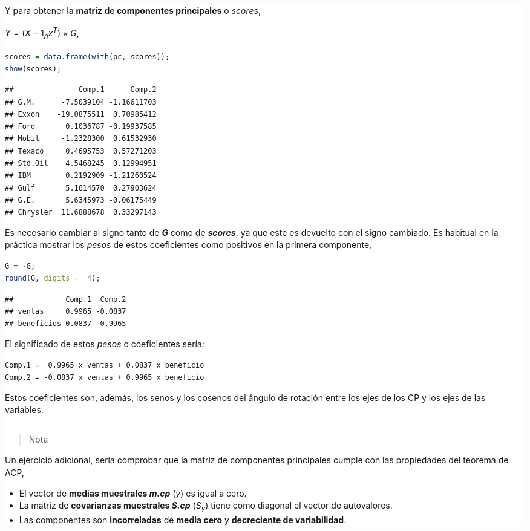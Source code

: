 Y para obtener la **matriz de componentes principales** o _scores_,

$Y = (X - 1_n \bar{x}^T)\times G$,  


```r
scores = data.frame(with(pc, scores)); 
show(scores); 
```

```
##               Comp.1      Comp.2
## G.M.      -7.5039104 -1.16611703
## Exxon    -19.0875511  0.70985412
## Ford       0.1036787 -0.19937585
## Mobil     -1.2328300  0.61532930
## Texaco     0.4695753  0.57271203
## Std.Oil    4.5468245  0.12994951
## IBM        0.2192909 -1.21260524
## Gulf       5.1614570  0.27903624
## G.E.       5.6345973 -0.06175449
## Chrysler  11.6888678  0.33297143
```

Es necesario cambiar al signo tanto de **_G_** como de **_scores_**, ya que este es devuelto con el signo cambiado. Es habitual en la práctica mostrar los *pesos* de estos coeficientes como positivos en la primera componente,
 

```r
G = -G; 
round(G, digits =  4); 
```

```
##            Comp.1  Comp.2
## ventas     0.9965 -0.0837
## beneficios 0.0837  0.9965
```

El significado de estos *pesos* o coeficientes sería:

```
Comp.1 =  0.9965 x ventas + 0.0837 x beneficio
Comp.2 = -0.0837 x ventas + 0.9965 x beneficio

```
Estos coeficientes son, además, los senos y los cosenos del ángulo de rotación entre los ejes de los CP y los ejes de las variables.

***
> Nota  

Un ejercicio adicional, sería comprobar que la matriz de componentes principales cumple con las propiedades del teorema de ACP,

* El vector de **medias muestrales _m.cp_**  ($\bar{y}$) es igual a cero.  
* La matriz de **covarianzas muestrales _S.cp_** ($S_y$) tiene como diagonal el vector de autovalores.
* Las componentes son **incorreladas** de **media cero** y **decreciente de variabilidad**.
